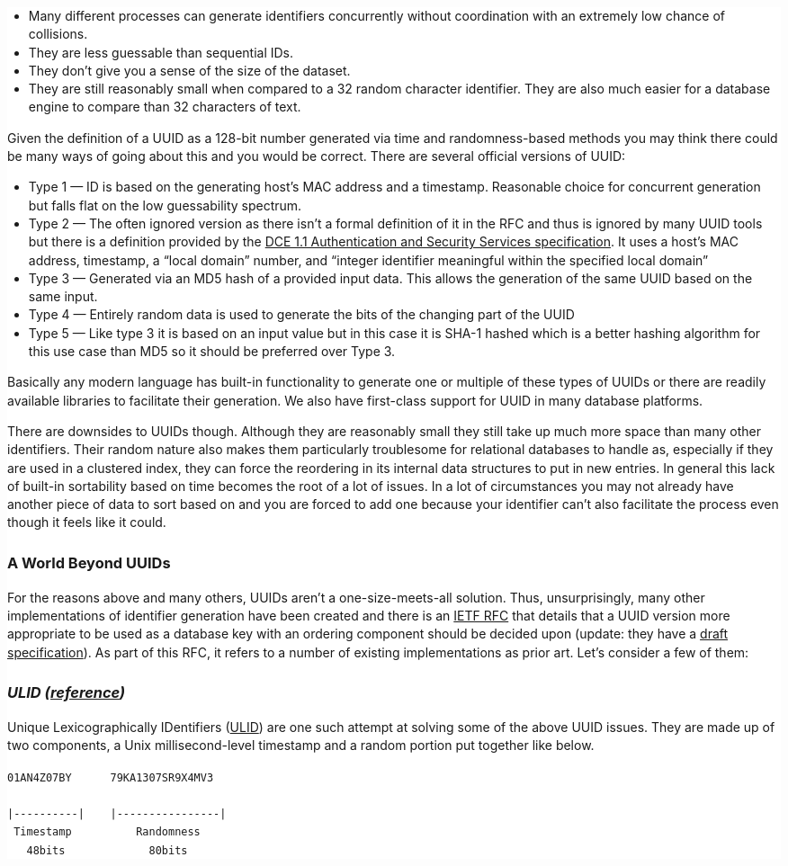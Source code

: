* Many different processes can generate identifiers concurrently without coordination with an extremely low chance of collisions.
* They are less guessable than sequential IDs.
* They don’t give you a sense of the size of the dataset.
* They are still reasonably small when compared to a 32 random character identifier. They are also much easier for a database engine to compare than 32 characters of text.

Given the definition of a UUID as a 128-bit number generated via time and randomness-based methods you may think there could be many ways of going about this and you would be correct. There are several official versions of UUID:

* Type 1 — ID is based on the generating host’s MAC address and a timestamp. Reasonable choice for concurrent generation but falls flat on the low guessability spectrum.
* Type 2 — The often ignored version as there isn’t a formal definition of it in the RFC and thus is ignored by many UUID tools but there is a definition provided by the [DCE 1.1 Authentication and Security Services specification](https://pubs.opengroup.org/onlinepubs/9696989899/chap5.htm#tagcjh_08_02_01_01). It uses a host’s MAC address, timestamp, a “local domain” number, and “integer identifier meaningful within the specified local domain”
* Type 3 — Generated via an MD5 hash of a provided input data. This allows the generation of the same UUID based on the same input.
* Type 4 — Entirely random data is used to generate the bits of the changing part of the UUID
* Type 5 — Like type 3 it is based on an input value but in this case it is SHA-1 hashed which is a better hashing algorithm for this use case than MD5 so it should be preferred over Type 3.

Basically any modern language has built-in functionality to generate one or multiple of these types of UUIDs or there are readily available libraries to facilitate their generation. We also have first-class support for UUID in many database platforms.

There are downsides to UUIDs though. Although they are reasonably small they still take up much more space than many other identifiers. Their random nature also makes them particularly troublesome for relational databases to handle as, especially if they are used in a clustered index, they can force the reordering in its internal data structures to put in new entries. In general this lack of built-in sortability based on time becomes the root of a lot of issues. In a lot of circumstances you may not already have another piece of data to sort based on and you are forced to add one because your identifier can’t also facilitate the process even though it feels like it could.

### A World Beyond UUIDs

For the reasons above and many others, UUIDs aren’t a one-size-meets-all solution. Thus, unsurprisingly, many other implementations of identifier generation have been created and there is an [IETF RFC](https://datatracker.ietf.org/doc/html/draft-peabody-dispatch-new-uuid-format#ref-LexicalUUID) that details that a UUID version more appropriate to be used as a database key with an ordering component should be decided upon (update: they have a [draft specification](https://blog.scaledcode.com/blog/analyzing-new-unique-id/)). As part of this RFC, it refers to a number of existing implementations as prior art. Let’s consider a few of them:

### _ULID ([reference](https://github.com/ulid/spec))_

Unique Lexicographically IDentifiers ([ULID](https://github.com/ulid/spec)) are one such attempt at solving some of the above UUID issues. They are made up of two components, a Unix millisecond-level timestamp and a random portion put together like below.

```
01AN4Z07BY      79KA1307SR9X4MV3

|----------|    |----------------|
 Timestamp          Randomness
   48bits             80bits
```
